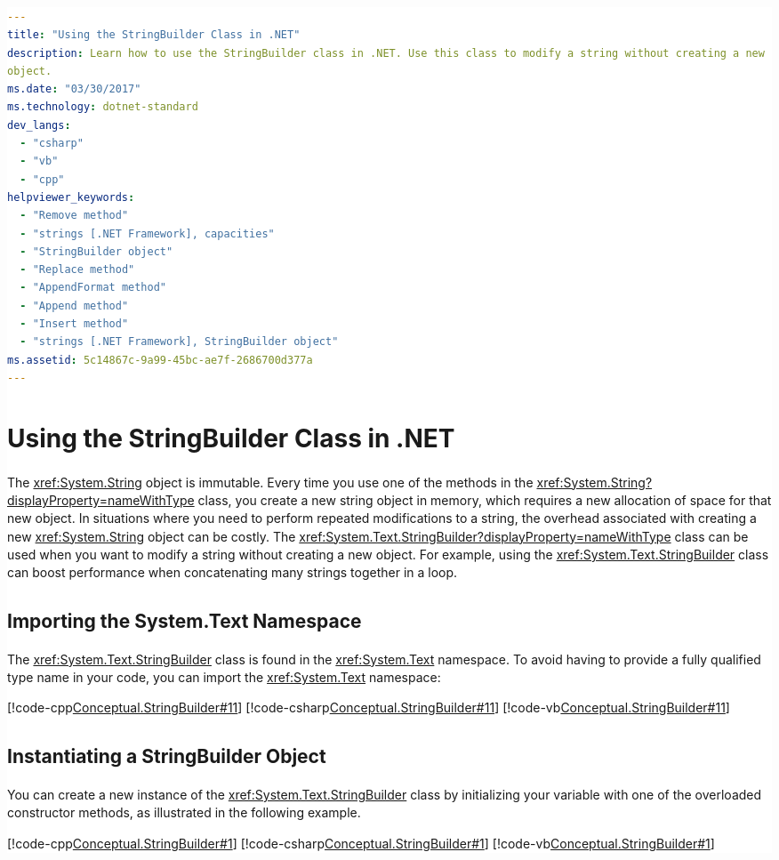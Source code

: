 ```yaml
---
title: "Using the StringBuilder Class in .NET"
description: Learn how to use the StringBuilder class in .NET. Use this class to modify a string without creating a new object.
ms.date: "03/30/2017"
ms.technology: dotnet-standard
dev_langs: 
  - "csharp"
  - "vb"
  - "cpp"
helpviewer_keywords: 
  - "Remove method"
  - "strings [.NET Framework], capacities"
  - "StringBuilder object"
  - "Replace method"
  - "AppendFormat method"
  - "Append method"
  - "Insert method"
  - "strings [.NET Framework], StringBuilder object"
ms.assetid: 5c14867c-9a99-45bc-ae7f-2686700d377a
---
```

# Using the StringBuilder Class in .NET
The <xref:System.String> object is immutable. Every time you use one of the methods in the <xref:System.String?displayProperty=nameWithType> class, you create a new string object in memory, which requires a new allocation of space for that new object. In situations where you need to perform repeated modifications to a string, the overhead associated with creating a new <xref:System.String> object can be costly. The <xref:System.Text.StringBuilder?displayProperty=nameWithType> class can be used when you want to modify a string without creating a new object. For example, using the <xref:System.Text.StringBuilder> class can boost performance when concatenating many strings together in a loop.  
  
## Importing the System.Text Namespace  
 The <xref:System.Text.StringBuilder> class is found in the <xref:System.Text> namespace.  To avoid having to provide a fully qualified type name in your code,  you can import the <xref:System.Text> namespace:  
  
 [!code-cpp[Conceptual.StringBuilder#11](../../../samples/snippets/cpp/VS_Snippets_CLR/Conceptual.StringBuilder/cpp/example.cpp#11)]
 [!code-csharp[Conceptual.StringBuilder#11](../../../samples/snippets/csharp/VS_Snippets_CLR/Conceptual.StringBuilder/cs/Example.cs#11)]
 [!code-vb[Conceptual.StringBuilder#11](../../../samples/snippets/visualbasic/VS_Snippets_CLR/Conceptual.StringBuilder/vb/Example.vb#11)]  
  
## Instantiating a StringBuilder Object  
 You can create a new instance of the <xref:System.Text.StringBuilder> class by initializing your variable with one of the overloaded constructor methods, as illustrated in the following example.  
  
 [!code-cpp[Conceptual.StringBuilder#1](../../../samples/snippets/cpp/VS_Snippets_CLR/Conceptual.StringBuilder/cpp/example.cpp#1)]
 [!code-csharp[Conceptual.StringBuilder#1](../../../samples/snippets/csharp/VS_Snippets_CLR/Conceptual.StringBuilder/cs/Example.cs#1)]
 [!code-vb[Conceptual.StringBuilder#1](../../../samples/snippets/visualbasic/VS_Snippets_CLR/Conceptual.StringBuilder/vb/Example.vb#1)]  
  
